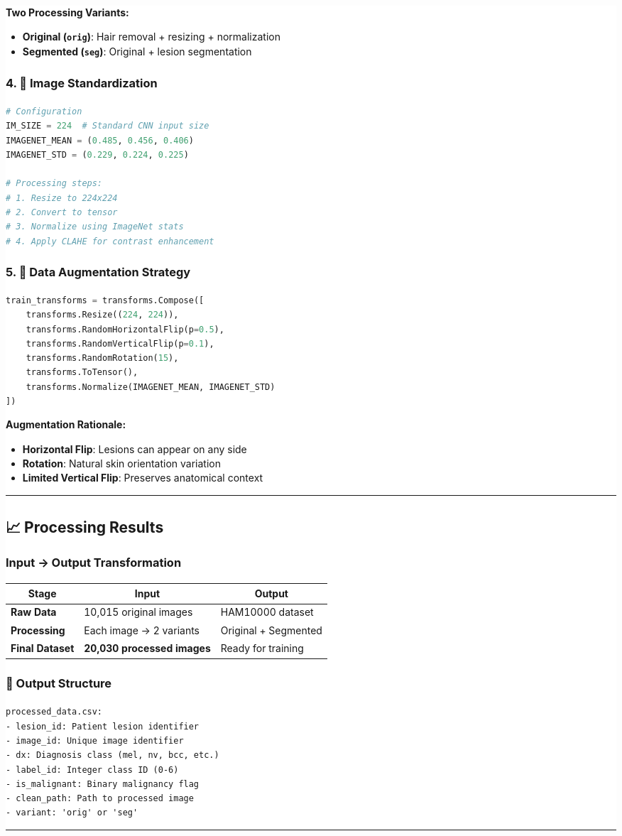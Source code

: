 **Two Processing Variants:**
- **Original (`orig`)**: Hair removal + resizing + normalization
- **Segmented (`seg`)**: Original + lesion segmentation

### 4. 📐 Image Standardization
```python
# Configuration
IM_SIZE = 224  # Standard CNN input size
IMAGENET_MEAN = (0.485, 0.456, 0.406)
IMAGENET_STD = (0.229, 0.224, 0.225)

# Processing steps:
# 1. Resize to 224x224
# 2. Convert to tensor
# 3. Normalize using ImageNet stats
# 4. Apply CLAHE for contrast enhancement
```

### 5. 🔄 Data Augmentation Strategy
```python
train_transforms = transforms.Compose([
    transforms.Resize((224, 224)),
    transforms.RandomHorizontalFlip(p=0.5),
    transforms.RandomVerticalFlip(p=0.1), 
    transforms.RandomRotation(15),
    transforms.ToTensor(),
    transforms.Normalize(IMAGENET_MEAN, IMAGENET_STD)
])
```

**Augmentation Rationale:**
- **Horizontal Flip**: Lesions can appear on any side
- **Rotation**: Natural skin orientation variation
- **Limited Vertical Flip**: Preserves anatomical context

---

## 📈 Processing Results

### Input → Output Transformation

| Stage | Input | Output |
|-------|--------|--------|
| **Raw Data** | 10,015 original images | HAM10000 dataset |
| **Processing** | Each image → 2 variants | Original + Segmented |
| **Final Dataset** | **20,030 processed images** | Ready for training |

### 💾 Output Structure
```
processed_data.csv:
- lesion_id: Patient lesion identifier  
- image_id: Unique image identifier
- dx: Diagnosis class (mel, nv, bcc, etc.)
- label_id: Integer class ID (0-6)
- is_malignant: Binary malignancy flag
- clean_path: Path to processed image
- variant: 'orig' or 'seg'
```

---